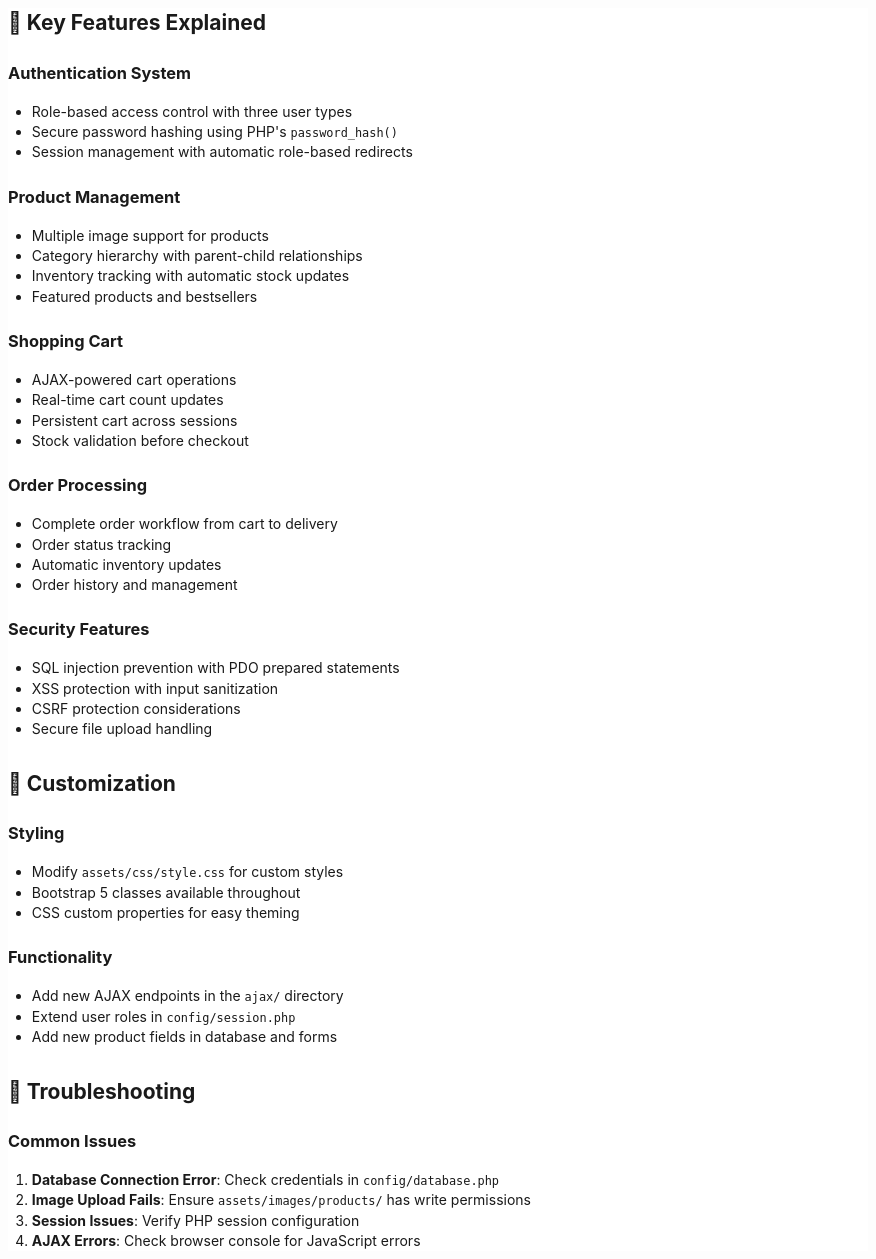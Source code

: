 ## 🔧 Key Features Explained

### Authentication System
- Role-based access control with three user types
- Secure password hashing using PHP's `password_hash()`
- Session management with automatic role-based redirects

### Product Management
- Multiple image support for products
- Category hierarchy with parent-child relationships
- Inventory tracking with automatic stock updates
- Featured products and bestsellers

### Shopping Cart
- AJAX-powered cart operations
- Real-time cart count updates
- Persistent cart across sessions
- Stock validation before checkout

### Order Processing
- Complete order workflow from cart to delivery
- Order status tracking
- Automatic inventory updates
- Order history and management

### Security Features
- SQL injection prevention with PDO prepared statements
- XSS protection with input sanitization
- CSRF protection considerations
- Secure file upload handling

## 🎨 Customization

### Styling
- Modify `assets/css/style.css` for custom styles
- Bootstrap 5 classes available throughout
- CSS custom properties for easy theming

### Functionality
- Add new AJAX endpoints in the `ajax/` directory
- Extend user roles in `config/session.php`
- Add new product fields in database and forms

## 🐛 Troubleshooting

### Common Issues
1. **Database Connection Error**: Check credentials in `config/database.php`
2. **Image Upload Fails**: Ensure `assets/images/products/` has write permissions
3. **Session Issues**: Verify PHP session configuration
4. **AJAX Errors**: Check browser console for JavaScript errors
